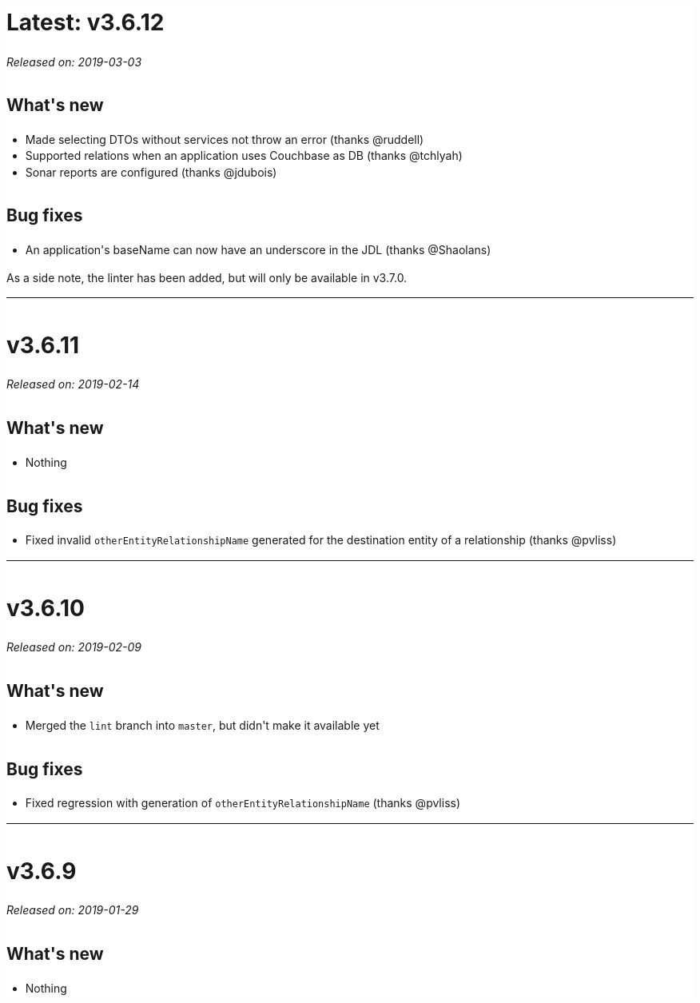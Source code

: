 # Latest: v3.6.12
_Released on: 2019-03-03_

## What's new
  - Made selecting DTOs without services not throw an error (thanks @ruddell)
  - Supported relations when an application uses Couchbase as DB (thanks @tchlyah)
  - Sonar reports are configured (thanks @jdubois)

## Bug fixes
  - An application's baseName can now have an underscore in the JDL (thanks @Shaolans)

As a side note, the linter has been added, but will only be available in v3.7.0.

---

# v3.6.11
_Released on: 2019-02-14_

## What's new
  - Nothing

## Bug fixes
  - Fixed invalid `otherEntityRelationshipName` generated for the destination entity of a relationship (thanks @pvliss)

---

# v3.6.10
_Released on: 2019-02-09_

## What's new
  - Merged the `lint` branch into `master`, but didn't make it available yet

## Bug fixes
  - Fixed regression with generation of `otherEntityRelationshipName` (thanks @pvliss)

---

# v3.6.9
_Released on: 2019-01-29_

## What's new
  - Nothing
